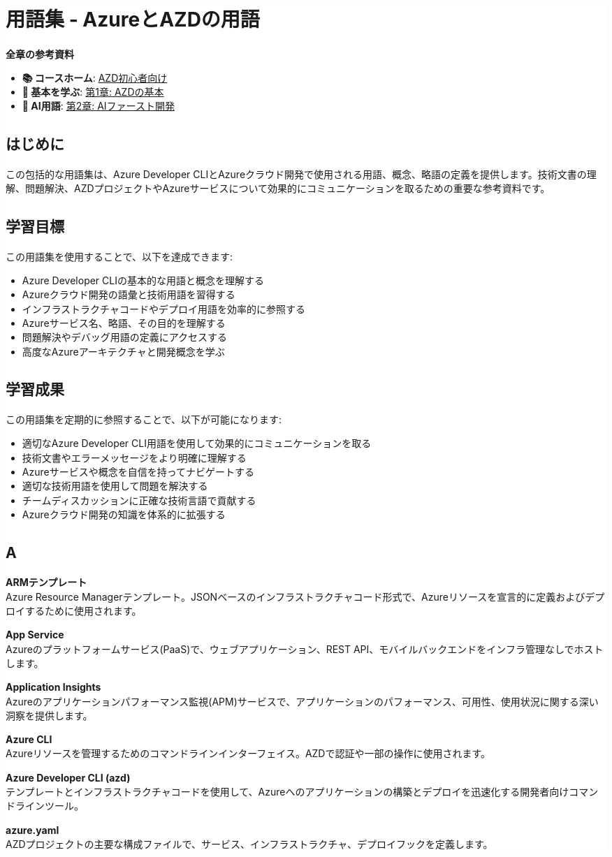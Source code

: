 
# 用語集 - AzureとAZDの用語

**全章の参考資料**
- **📚 コースホーム**: [AZD初心者向け](../README.md)
- **📖 基本を学ぶ**: [第1章: AZDの基本](../docs/getting-started/azd-basics.md)
- **🤖 AI用語**: [第2章: AIファースト開発](../docs/ai-foundry/azure-ai-foundry-integration.md)

## はじめに

この包括的な用語集は、Azure Developer CLIとAzureクラウド開発で使用される用語、概念、略語の定義を提供します。技術文書の理解、問題解決、AZDプロジェクトやAzureサービスについて効果的にコミュニケーションを取るための重要な参考資料です。

## 学習目標

この用語集を使用することで、以下を達成できます:
- Azure Developer CLIの基本的な用語と概念を理解する
- Azureクラウド開発の語彙と技術用語を習得する
- インフラストラクチャコードやデプロイ用語を効率的に参照する
- Azureサービス名、略語、その目的を理解する
- 問題解決やデバッグ用語の定義にアクセスする
- 高度なAzureアーキテクチャと開発概念を学ぶ

## 学習成果

この用語集を定期的に参照することで、以下が可能になります:
- 適切なAzure Developer CLI用語を使用して効果的にコミュニケーションを取る
- 技術文書やエラーメッセージをより明確に理解する
- Azureサービスや概念を自信を持ってナビゲートする
- 適切な技術用語を使用して問題を解決する
- チームディスカッションに正確な技術言語で貢献する
- Azureクラウド開発の知識を体系的に拡張する

## A

**ARMテンプレート**  
Azure Resource Managerテンプレート。JSONベースのインフラストラクチャコード形式で、Azureリソースを宣言的に定義およびデプロイするために使用されます。

**App Service**  
Azureのプラットフォームサービス(PaaS)で、ウェブアプリケーション、REST API、モバイルバックエンドをインフラ管理なしでホストします。

**Application Insights**  
Azureのアプリケーションパフォーマンス監視(APM)サービスで、アプリケーションのパフォーマンス、可用性、使用状況に関する深い洞察を提供します。

**Azure CLI**  
Azureリソースを管理するためのコマンドラインインターフェイス。AZDで認証や一部の操作に使用されます。

**Azure Developer CLI (azd)**  
テンプレートとインフラストラクチャコードを使用して、Azureへのアプリケーションの構築とデプロイを迅速化する開発者向けコマンドラインツール。

**azure.yaml**  
AZDプロジェクトの主要な構成ファイルで、サービス、インフラストラクチャ、デプロイフックを定義します。
